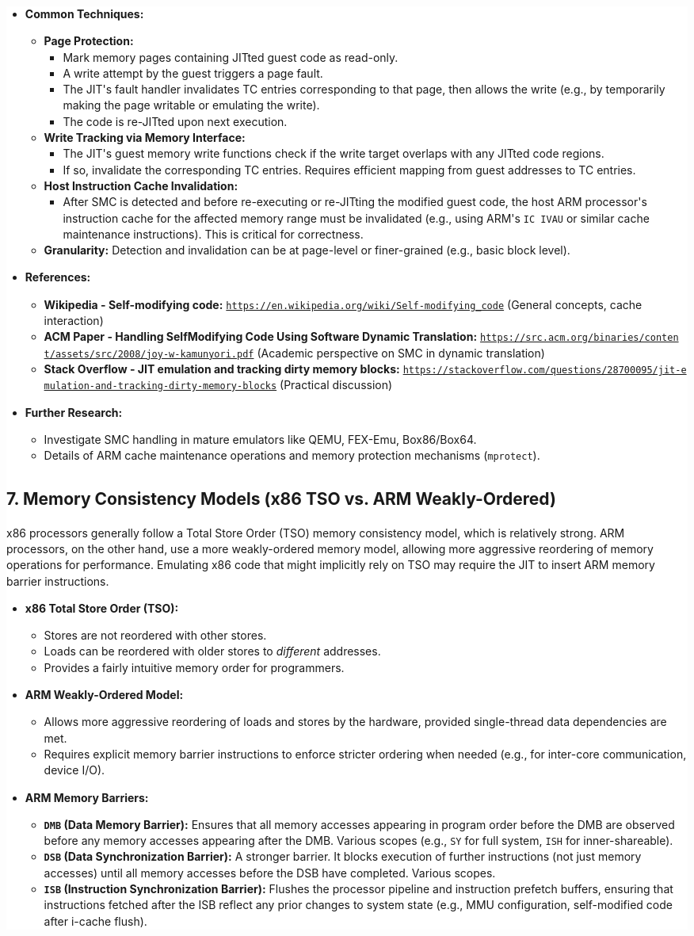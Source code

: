 *   **Common Techniques:**
    *   **Page Protection:**
        *   Mark memory pages containing JITted guest code as read-only.
        *   A write attempt by the guest triggers a page fault.
        *   The JIT's fault handler invalidates TC entries corresponding to that page, then allows the write (e.g., by temporarily making the page writable or emulating the write).
        *   The code is re-JITted upon next execution.
    *   **Write Tracking via Memory Interface:**
        *   The JIT's guest memory write functions check if the write target overlaps with any JITted code regions.
        *   If so, invalidate the corresponding TC entries. Requires efficient mapping from guest addresses to TC entries.
    *   **Host Instruction Cache Invalidation:**
        *   After SMC is detected and before re-executing or re-JITting the modified guest code, the host ARM processor's instruction cache for the affected memory range must be invalidated (e.g., using ARM's `IC IVAU` or similar cache maintenance instructions). This is critical for correctness.
    *   **Granularity:** Detection and invalidation can be at page-level or finer-grained (e.g., basic block level).

*   **References:**
    *   **Wikipedia - Self-modifying code:** [`https://en.wikipedia.org/wiki/Self-modifying_code`](https://en.wikipedia.org/wiki/Self-modifying_code) (General concepts, cache interaction)
    *   **ACM Paper - Handling SelfModifying Code Using Software Dynamic Translation:** [`https://src.acm.org/binaries/content/assets/src/2008/joy-w-kamunyori.pdf`](https://src.acm.org/binaries/content/assets/src/2008/joy-w-kamunyori.pdf) (Academic perspective on SMC in dynamic translation)
    *   **Stack Overflow - JIT emulation and tracking dirty memory blocks:** [`https://stackoverflow.com/questions/28700095/jit-emulation-and-tracking-dirty-memory-blocks`](https://stackoverflow.com/questions/28700095/jit-emulation-and-tracking-dirty-memory-blocks) (Practical discussion)

*   **Further Research:**
    *   Investigate SMC handling in mature emulators like QEMU, FEX-Emu, Box86/Box64.
    *   Details of ARM cache maintenance operations and memory protection mechanisms (`mprotect`).

## 7. Memory Consistency Models (x86 TSO vs. ARM Weakly-Ordered)

x86 processors generally follow a Total Store Order (TSO) memory consistency model, which is relatively strong. ARM processors, on the other hand, use a more weakly-ordered memory model, allowing more aggressive reordering of memory operations for performance. Emulating x86 code that might implicitly rely on TSO may require the JIT to insert ARM memory barrier instructions.

*   **x86 Total Store Order (TSO):**
    *   Stores are not reordered with other stores.
    *   Loads can be reordered with older stores to *different* addresses.
    *   Provides a fairly intuitive memory order for programmers.

*   **ARM Weakly-Ordered Model:**
    *   Allows more aggressive reordering of loads and stores by the hardware, provided single-thread data dependencies are met.
    *   Requires explicit memory barrier instructions to enforce stricter ordering when needed (e.g., for inter-core communication, device I/O).

*   **ARM Memory Barriers:**
    *   **`DMB` (Data Memory Barrier):** Ensures that all memory accesses appearing in program order before the DMB are observed before any memory accesses appearing after the DMB. Various scopes (e.g., `SY` for full system, `ISH` for inner-shareable).
    *   **`DSB` (Data Synchronization Barrier):** A stronger barrier. It blocks execution of further instructions (not just memory accesses) until all memory accesses before the DSB have completed. Various scopes.
    *   **`ISB` (Instruction Synchronization Barrier):** Flushes the processor pipeline and instruction prefetch buffers, ensuring that instructions fetched after the ISB reflect any prior changes to system state (e.g., MMU configuration, self-modified code after i-cache flush).
